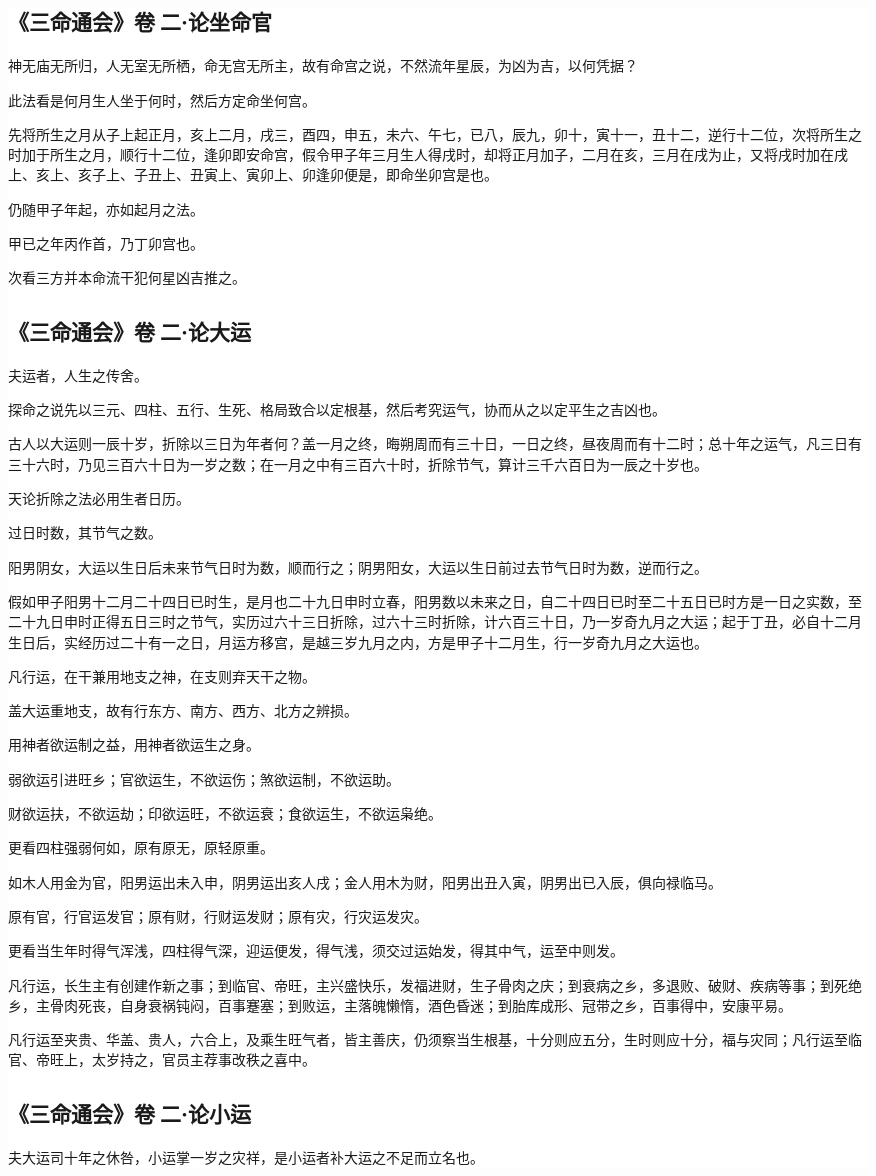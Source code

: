 ## 《三命通会》卷 二·论坐命官

神无庙无所归，人无室无所栖，命无宫无所主，故有命宫之说，不然流年星辰，为凶为吉，以何凭据？

此法看是何月生人坐于何时，然后方定命坐何宫。

先将所生之月从子上起正月，亥上二月，戌三，酉四，申五，未六、午七，已八，辰九，卯十，寅十一，丑十二，逆行十二位，次将所生之时加于所生之月，顺行十二位，逢卯即安命宫，假令甲子年三月生人得戌时，却将正月加子，二月在亥，三月在戌为止，又将戌时加在戌上、亥上、亥子上、子丑上、丑寅上、寅卯上、卯逢卯便是，即命坐卯宫是也。

仍随甲子年起，亦如起月之法。

甲已之年丙作首，乃丁卯宫也。

次看三方并本命流干犯何星凶吉推之。

## 《三命通会》卷 二·论大运

夫运者，人生之传舍。

探命之说先以三元、四柱、五行、生死、格局致合以定根基，然后考究运气，协而从之以定平生之吉凶也。

古人以大运则一辰十岁，折除以三日为年者何？盖一月之终，晦朔周而有三十日，一日之终，昼夜周而有十二时；总十年之运气，凡三日有三十六时，乃见三百六十日为一岁之数；在一月之中有三百六十时，折除节气，算计三千六百日为一辰之十岁也。

天论折除之法必用生者日历。

过日时数，其节气之数。

阳男阴女，大运以生日后未来节气日时为数，顺而行之；阴男阳女，大运以生日前过去节气日时为数，逆而行之。

假如甲子阳男十二月二十四日已时生，是月也二十九日申时立春，阳男数以未来之日，自二十四日已时至二十五日已时方是一日之实数，至二十九日申时正得五日三时之节气，实历过六十三日折除，过六十三时折除，计六百三十日，乃一岁奇九月之大运；起于丁丑，必自十二月生日后，实经历过二十有一之日，月运方移宫，是越三岁九月之内，方是甲子十二月生，行一岁奇九月之大运也。

凡行运，在干兼用地支之神，在支则弃天干之物。

盖大运重地支，故有行东方、南方、西方、北方之辨损。

用神者欲运制之益，用神者欲运生之身。

弱欲运引进旺乡；官欲运生，不欲运伤；煞欲运制，不欲运助。

财欲运扶，不欲运劫；印欲运旺，不欲运衰；食欲运生，不欲运枭绝。

更看四柱强弱何如，原有原无，原轻原重。

如木人用金为官，阳男运出未入申，阴男运出亥人戌；金人用木为财，阳男出丑入寅，阴男出已入辰，俱向禄临马。

原有官，行官运发官；原有财，行财运发财；原有灾，行灾运发灾。

更看当生年时得气浑浅，四柱得气深，迎运便发，得气浅，须交过运始发，得其中气，运至中则发。

凡行运，长生主有创建作新之事；到临官、帝旺，主兴盛快乐，发福进财，生子骨肉之庆；到衰病之乡，多退败、破财、疾病等事；到死绝乡，主骨肉死丧，自身衰祸钝闷，百事蹇塞；到败运，主落魄懒惰，酒色昏迷；到胎库成形、冠带之乡，百事得中，安康平易。

凡行运至夹贵、华盖、贵人，六合上，及乘生旺气者，皆主善庆，仍须察当生根基，十分则应五分，生时则应十分，福与灾同；凡行运至临官、帝旺上，太岁持之，官员主荐事改秩之喜中。

## 《三命通会》卷 二·论小运

夫大运司十年之休咎，小运掌一岁之灾祥，是小运者补大运之不足而立名也。
